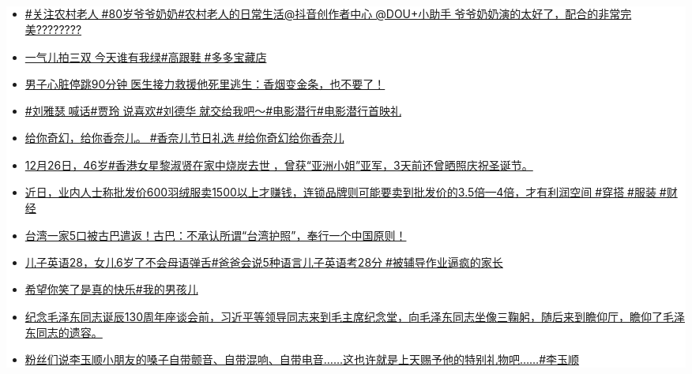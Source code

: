 + [#关注农村老人 #80岁爷爷奶奶#农村老人的日常生活@抖音创作者中心 @DOU+小助手 爷爷奶奶演的太好了，配合的非常完美????????](https://www.iesdouyin.com/share/video/7316733477930437907/?region=CN&mid=7316733689470225189&u_code=0&titleType=title&did=MS4wLjABAAAANwkJuWIRFOzg5uCpDRpMj4OX-QryoDgn-yYlXQnRwQQ&iid=MS4wLjABAAAANwkJuWIRFOzg5uCpDRpMj4OX-QryoDgn-yYlXQnRwQQ&with_sec_did=1&from_ssr=1)

+ [一气儿拍三双 今天谁有我绿#高跟鞋 #多多宝藏店](https://www.iesdouyin.com/share/video/7316471561630911780/?region=CN&mid=7091939031403137038&u_code=0&titleType=title&did=MS4wLjABAAAANwkJuWIRFOzg5uCpDRpMj4OX-QryoDgn-yYlXQnRwQQ&iid=MS4wLjABAAAANwkJuWIRFOzg5uCpDRpMj4OX-QryoDgn-yYlXQnRwQQ&with_sec_did=1&from_ssr=1)

+ [男子心脏停跳90分钟  医生接力救援他死里逃生：香烟变金条，也不要了！](https://www.iesdouyin.com/share/video/7316531285957168410/?region=CN&mid=7316531538433297189&u_code=0&titleType=title&did=MS4wLjABAAAANwkJuWIRFOzg5uCpDRpMj4OX-QryoDgn-yYlXQnRwQQ&iid=MS4wLjABAAAANwkJuWIRFOzg5uCpDRpMj4OX-QryoDgn-yYlXQnRwQQ&with_sec_did=1&from_ssr=1)

+ [#刘雅瑟 喊话#贾玲 说喜欢#刘德华 就交给我吧～#电影潜行#电影潜行首映礼](https://www.iesdouyin.com/share/video/7316479256987536659/?region=CN&mid=6704637847451732743&u_code=0&titleType=title&did=MS4wLjABAAAANwkJuWIRFOzg5uCpDRpMj4OX-QryoDgn-yYlXQnRwQQ&iid=MS4wLjABAAAANwkJuWIRFOzg5uCpDRpMj4OX-QryoDgn-yYlXQnRwQQ&with_sec_did=1&from_ssr=1)

+ [给你奇幻，给你香奈儿。
#香奈儿节日礼选 #给你奇幻给你香奈儿](https://www.iesdouyin.com/share/video/7312006472030866688/?region=CN&mid=7312006578998348571&u_code=0&titleType=title&did=MS4wLjABAAAANwkJuWIRFOzg5uCpDRpMj4OX-QryoDgn-yYlXQnRwQQ&iid=MS4wLjABAAAANwkJuWIRFOzg5uCpDRpMj4OX-QryoDgn-yYlXQnRwQQ&with_sec_did=1&from_ssr=1)

+ [12月26日，46岁#香港女星黎淑贤在家中烧炭去世  ，曾获“亚洲小姐”亚军，3天前还曾晒照庆祝圣诞节。](https://www.iesdouyin.com/share/video/7316882509185256755/?region=CN&mid=7179568344725555972&u_code=0&titleType=title&did=MS4wLjABAAAANwkJuWIRFOzg5uCpDRpMj4OX-QryoDgn-yYlXQnRwQQ&iid=MS4wLjABAAAANwkJuWIRFOzg5uCpDRpMj4OX-QryoDgn-yYlXQnRwQQ&with_sec_did=1&from_ssr=1)

+ [近日，业内人士称批发价600羽绒服卖1500以上才赚钱，连锁品牌则可能要卖到批发价的3.5倍—4倍，才有利润空间 #穿搭 #服装 #财经](https://www.iesdouyin.com/share/video/7316729019813186852/?region=CN&mid=7316729193713109787&u_code=0&titleType=title&did=MS4wLjABAAAANwkJuWIRFOzg5uCpDRpMj4OX-QryoDgn-yYlXQnRwQQ&iid=MS4wLjABAAAANwkJuWIRFOzg5uCpDRpMj4OX-QryoDgn-yYlXQnRwQQ&with_sec_did=1&from_ssr=1)

+ [台湾一家5口被古巴遣返！古巴：不承认所谓“台湾护照”，奉行一个中国原则！](https://www.iesdouyin.com/share/video/7316479263111154994/?region=CN&mid=7316479422016637746&u_code=0&titleType=title&did=MS4wLjABAAAANwkJuWIRFOzg5uCpDRpMj4OX-QryoDgn-yYlXQnRwQQ&iid=MS4wLjABAAAANwkJuWIRFOzg5uCpDRpMj4OX-QryoDgn-yYlXQnRwQQ&with_sec_did=1&from_ssr=1)

+ [儿子英语28，女儿6岁了不会母语弹舌#爸爸会说5种语言儿子英语考28分 #被辅导作业逼疯的家长](https://www.iesdouyin.com/share/video/7316461709479234857/?region=CN&mid=7088377222024661006&u_code=0&titleType=title&did=MS4wLjABAAAANwkJuWIRFOzg5uCpDRpMj4OX-QryoDgn-yYlXQnRwQQ&iid=MS4wLjABAAAANwkJuWIRFOzg5uCpDRpMj4OX-QryoDgn-yYlXQnRwQQ&with_sec_did=1&from_ssr=1)

+ [希望你笑了是真的快乐#我的男孩儿](https://www.iesdouyin.com/share/video/7316541478283595042/?region=CN&mid=7315598643044551436&u_code=0&titleType=title&did=MS4wLjABAAAANwkJuWIRFOzg5uCpDRpMj4OX-QryoDgn-yYlXQnRwQQ&iid=MS4wLjABAAAANwkJuWIRFOzg5uCpDRpMj4OX-QryoDgn-yYlXQnRwQQ&with_sec_did=1&from_ssr=1)

+ [纪念毛泽东同志诞辰130周年座谈会前，习近平等领导同志来到毛主席纪念堂，向毛泽东同志坐像三鞠躬，随后来到瞻仰厅，瞻仰了毛泽东同志的遗容。](https://www.iesdouyin.com/share/video/7316879339625270562/?region=CN&mid=7316879548844575538&u_code=0&titleType=title&did=MS4wLjABAAAANwkJuWIRFOzg5uCpDRpMj4OX-QryoDgn-yYlXQnRwQQ&iid=MS4wLjABAAAANwkJuWIRFOzg5uCpDRpMj4OX-QryoDgn-yYlXQnRwQQ&with_sec_did=1&from_ssr=1)

+ [粉丝们说李玉顺小朋友的嗓子自带颤音、自带混响、自带电音……这也许就是上天赐予他的特别礼物吧……#李玉顺](https://www.iesdouyin.com/share/video/7316496158686285067/?region=CN&mid=7316496332955372314&u_code=0&titleType=title&did=MS4wLjABAAAANwkJuWIRFOzg5uCpDRpMj4OX-QryoDgn-yYlXQnRwQQ&iid=MS4wLjABAAAANwkJuWIRFOzg5uCpDRpMj4OX-QryoDgn-yYlXQnRwQQ&with_sec_did=1&from_ssr=1)
